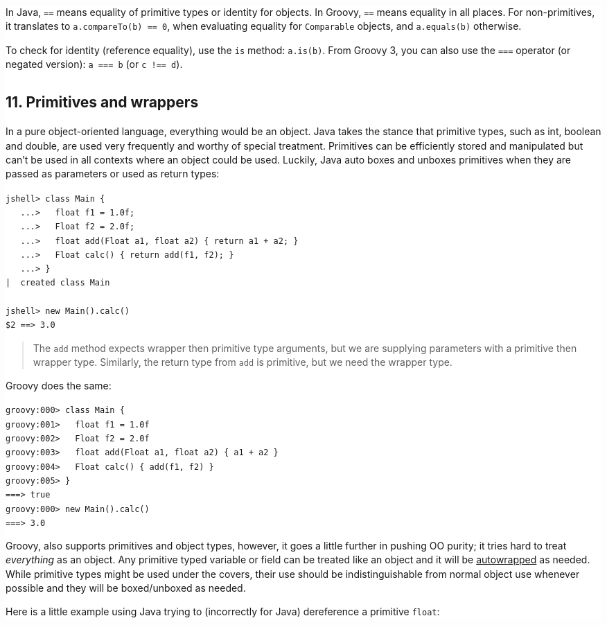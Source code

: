 In Java, `==` means equality of primitive types or identity for objects. In Groovy, `==` means equality in all places. For non-primitives, it translates to `a.compareTo(b) == 0`, when evaluating equality for `Comparable` objects, and `a.equals(b)` otherwise.

To check for identity (reference equality), use the `is` method: `a.is(b)`. From Groovy 3, you can also use the `===` operator (or negated version): `a === b` (or `c !== d`).

## 11. Primitives and wrappers

In a pure object-oriented language, everything would be an object. Java takes the stance that primitive types, such as int, boolean and double, are used very frequently and worthy of special treatment. Primitives can be efficiently stored and manipulated but can’t be used in all contexts where an object could be used. Luckily, Java auto boxes and unboxes primitives when they are passed as parameters or used as return types:

```
jshell> class Main {
   ...>   float f1 = 1.0f;
   ...>   Float f2 = 2.0f;
   ...>   float add(Float a1, float a2) { return a1 + a2; }
   ...>   Float calc() { return add(f1, f2); } 
   ...> }
|  created class Main

jshell> new Main().calc()
$2 ==> 3.0
```

>The `add` method expects wrapper then primitive type arguments, but we are supplying parameters with a primitive then wrapper type. Similarly, the return type from `add` is primitive, but we need the wrapper type.



Groovy does the same:

```
groovy:000> class Main {
groovy:001>   float f1 = 1.0f
groovy:002>   Float f2 = 2.0f
groovy:003>   float add(Float a1, float a2) { a1 + a2 }
groovy:004>   Float calc() { add(f1, f2) }
groovy:005> }
===> true
groovy:000> new Main().calc()
===> 3.0
```

Groovy, also supports primitives and object types, however, it goes a little further in pushing OO purity; it tries hard to treat *everything* as an object. Any primitive typed variable or field can be treated like an object and it will be [autowrapped](https://docs.groovy-lang.org/latest/html/documentation/core-object-orientation.html#_primitive_types) as needed. While primitive types might be used under the covers, their use should be indistinguishable from normal object use whenever possible and they will be boxed/unboxed as needed.

Here is a little example using Java trying to (incorrectly for Java) dereference a primitive `float`:
